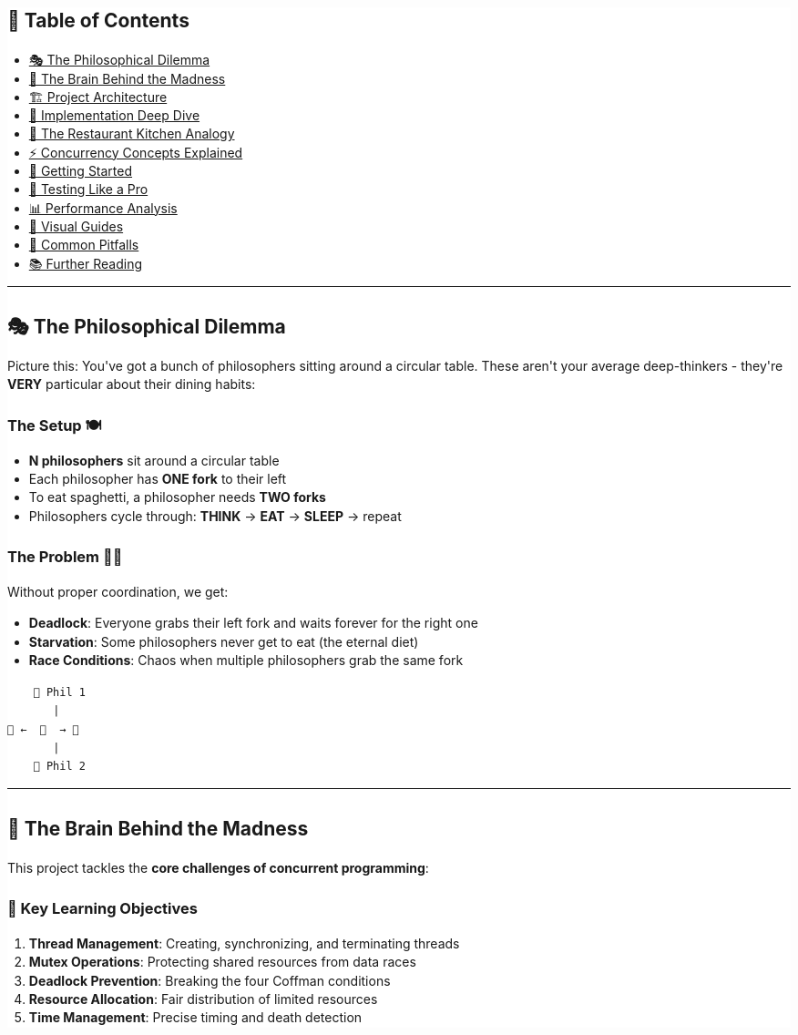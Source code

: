 
## 🎯 Table of Contents

- [🎭 The Philosophical Dilemma](#-the-philosophical-dilemma)
- [🧠 The Brain Behind the Madness](#-the-brain-behind-the-madness)  
- [🏗️ Project Architecture](#️-project-architecture)
- [🔧 Implementation Deep Dive](#-implementation-deep-dive)
- [🎪 The Restaurant Kitchen Analogy](#-the-restaurant-kitchen-analogy)
- [⚡ Concurrency Concepts Explained](#-concurrency-concepts-explained)
- [🚀 Getting Started](#-getting-started)
- [🧪 Testing Like a Pro](#-testing-like-a-pro)
- [📊 Performance Analysis](#-performance-analysis)
- [🎨 Visual Guides](#-visual-guides)
- [🤔 Common Pitfalls](#-common-pitfalls)
- [📚 Further Reading](#-further-reading)

---

## 🎭 The Philosophical Dilemma

Picture this: You've got a bunch of philosophers sitting around a circular table. These aren't your average deep-thinkers - they're **VERY** particular about their dining habits:

### The Setup 🍽️
- **N philosophers** sit around a circular table
- Each philosopher has **ONE fork** to their left
- To eat spaghetti, a philosopher needs **TWO forks**
- Philosophers cycle through: **THINK** → **EAT** → **SLEEP** → repeat

### The Problem 😵‍💫
Without proper coordination, we get:
- **Deadlock**: Everyone grabs their left fork and waits forever for the right one
- **Starvation**: Some philosophers never get to eat (the eternal diet)
- **Race Conditions**: Chaos when multiple philosophers grab the same fork

```
    🤔 Phil 1
       |
🍴 ←  🤔  → 🍴
       |
    🤔 Phil 2
```

---

## 🧠 The Brain Behind the Madness

This project tackles the **core challenges of concurrent programming**:

### 🎯 Key Learning Objectives
1. **Thread Management**: Creating, synchronizing, and terminating threads
2. **Mutex Operations**: Protecting shared resources from data races
3. **Deadlock Prevention**: Breaking the four Coffman conditions
4. **Resource Allocation**: Fair distribution of limited resources
5. **Time Management**: Precise timing and death detection

